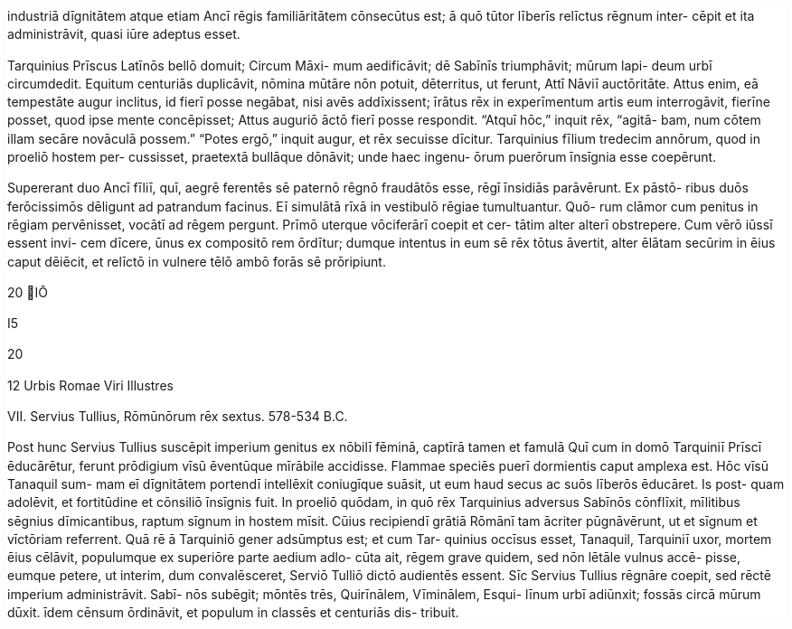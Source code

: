 industriā dīgnitātem atque etiam Ancī rēgis familiāritātem
cōnsecūtus est; ā quō tūtor līberīs relīctus rēgnum inter-
cēpit et ita administrāvit, quasi iūre adeptus esset.

Tarquinius Prīscus Latīnōs bellō domuit; Circum Māxi-
mum aedificāvit; dē Sabīnīs triumphāvit; mūrum lapi-
deum urbī circumdedit. Equitum centuriās duplicāvit,
nōmina mūtāre nōn potuit, dēterritus, ut ferunt, Attī
Nāviī auctōritāte. Attus enim, eā tempestāte augur
inclitus, id fierī posse negābat, nisi avēs addīxissent;
īrātus rēx in experīmentum artis eum interrogāvit, fierīne
posset, quod ipse mente concēpisset; Attus auguriō āctō
fierī posse respondit. “Atquī hōc,” inquit rēx, “agitā-
bam, num cōtem illam secāre novāculā possem.” “Potes
ergō,” inquit augur, et rēx secuisse dīcitur. Tarquinius
fīlium tredecim annōrum, quod in proeliō hostem per-
cussisset, praetextā bullāque dōnāvit; unde haec ingenu-
ōrum puerōrum īnsīgnia esse coepērunt.

Supererant duo Ancī fīliī, quī, aegrē ferentēs sē paternō
rēgnō fraudātōs esse, rēgī īnsidiās parāvērunt. Ex pāstō-
ribus duōs ferōcissimōs dēligunt ad patrandum facinus.
Eī simulātā rīxā in vestibulō rēgiae tumultuantur. Quō-
rum clāmor cum penitus in rēgiam pervēnisset, vocātī ad
rēgem pergunt. Prīmō uterque vōciferārī coepit et cer-
tātim alter alterī obstrepere. Cum vērō iūssī essent invi-
cem dīcere, ūnus ex compositō rem ōrdītur; dumque
intentus in eum sē rēx tōtus āvertit, alter ēlātam secūrim
in ēius caput dēiēcit, et relīctō in vulnere tēlō ambō forās
sē prōripiunt.

20
IŌ

I5

20

12 Urbis Romae Viri Illustres

VII. Servius Tullius, Rōmūnōrum rēx sextus.
578-534 B.C.

Post hunc Servius Tullius suscēpit imperium genitus
ex nōbilī fēminā, captīrā tamen et famulā Quī cum in
domō Tarquiniī Prīscī ēducārētur, ferunt prōdigium vīsū
ēventūque mīrābile accidisse. Flammae speciēs puerī
dormientis caput amplexa est. Hōc vīsū Tanaquil sum-
mam eī dīgnitātem portendī intellēxit coniugīque suāsit,
ut eum haud secus ac suōs līberōs ēducāret. Is post-
quam adolēvit, et fortitūdine et cōnsiliō īnsīgnis fuit. In
proeliō quōdam, in quō rēx Tarquinius adversus Sabīnōs
cōnflīxit, mīlitibus sēgnius dīmicantibus, raptum sīgnum
in hostem mīsit. Cūius recipiendī grātiā Rōmānī tam
ācriter pūgnāvērunt, ut et sīgnum et vīctōriam referrent.
Quā rē ā Tarquiniō gener adsūmptus est; et cum Tar-
quinius occīsus esset, Tanaquil, Tarquiniī uxor, mortem
ēius cēlāvit, populumque ex superiōre parte aedium adlo-
cūta ait, rēgem grave quidem, sed nōn lētāle vulnus accē-
pisse, eumque petere, ut interim, dum convalēsceret,
Serviō Tulliō dictō audientēs essent. Sīc Servius Tullius
rēgnāre coepit, sed rēctē imperium administrāvit. Sabī-
nōs subēgit; mōntēs trēs, Quirīnālem, Vīminālem, Esqui-
līnum urbī adiūnxit; fossās circā mūrum dūxit. īdem
cēnsum ōrdināvit, et populum in classēs et centuriās dis-
tribuit.
